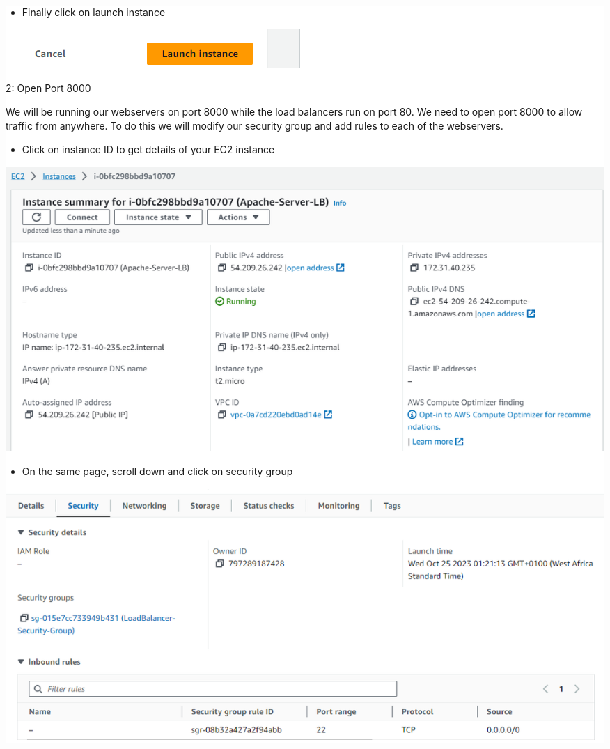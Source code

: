 * Finally click on launch instance

![Alt text](Images/launchInstanceBOT.png)


2: Open Port 8000

We will be running our webservers on port 8000 while the load balancers run on port 80. We need to open port 8000 to allow traffic from anywhere. To do this we will modify our security group and add rules to each of the webservers.

* Click on instance ID to get details of your EC2 instance 

![Alt text](Images/instanceSummary.png)

* On the same page, scroll down and click on security group 

![Alt text](Images/securityGroup2.png)
